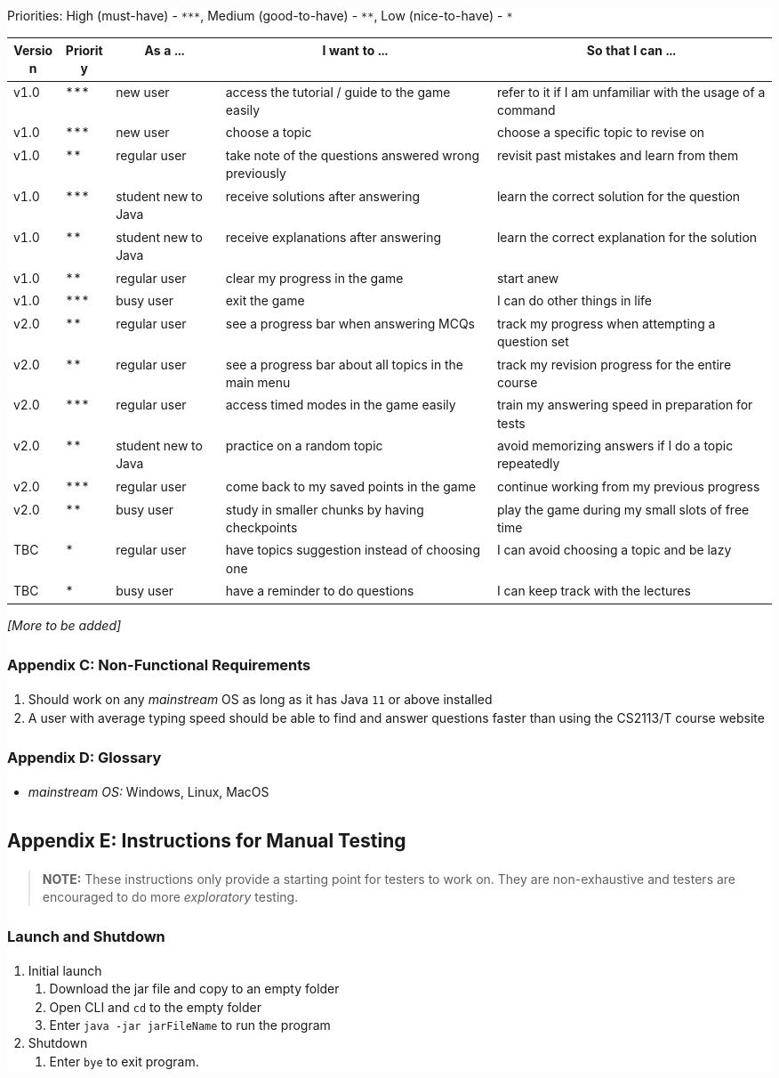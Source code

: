 Priorities: High (must-have) - `***`, Medium (good-to-have) - `**`, Low (nice-to-have) - `*`

| Version | Priority | As a ...            | I want to ...                                        | So that I can ...                                          |
|---------|----------|---------------------|------------------------------------------------------|------------------------------------------------------------|
| v1.0    | ***      | new user            | access the tutorial / guide to the game easily       | refer to it if I am unfamiliar with the usage of a command |
| v1.0    | ***      | new user            | choose a topic                                       | choose a specific topic to revise on                       |
| v1.0    | **       | regular user        | take note of the questions answered wrong previously | revisit past mistakes and learn from them                  |
| v1.0    | ***      | student new to Java | receive solutions after answering                   | learn the correct solution for the question                |
| v1.0    | **       | student new to Java | receive explanations after answering                | learn the correct explanation for the solution             |
| v1.0    | **       | regular user        | clear my progress in the game                       | start anew                                                 |
| v1.0    | ***      | busy user           | exit the game                                       | I can do other things in life                              |
| v2.0    | **       | regular user        | see a progress bar when answering MCQs              | track my progress when attempting a question set           |
| v2.0    | **       | regular user        | see a progress bar about all topics in the main menu | track my revision progress for the entire course           |
| v2.0    | ***      | regular user        | access timed modes in the game easily                | train my answering speed in preparation for tests          |
| v2.0    | **       | student new to Java | practice on a random topic                           | avoid memorizing answers if I do a topic repeatedly        |
| v2.0    | ***      | regular user        | come back to my saved points in the game             | continue working from my previous progress                 |
| v2.0    | **       | busy user           | study in smaller chunks by having checkpoints        | play the game during my small slots of free time           |
| TBC     | *        | regular user        | have topics suggestion instead of choosing one      | I can avoid choosing a topic and be lazy                   |
| TBC     | *        | busy user           | have a reminder to do questions                      | I can keep track with the lectures                         |

*[More to be added]*

### Appendix C: Non-Functional Requirements

1. Should work on any *mainstream* OS as long as it has Java `11` or above installed
2. A user with average typing speed should be able to find and answer questions faster than using the CS2113/T course
   website

### Appendix D: Glossary

- *mainstream OS:* Windows, Linux, MacOS

## Appendix E: Instructions for Manual Testing

> **NOTE:**
> These instructions only provide a starting point for testers to work on.
> They are non-exhaustive and testers are encouraged to do more _exploratory_ testing.

### Launch and Shutdown

1. Initial launch
    1. Download the jar file and copy to an empty folder
    2. Open CLI and `cd` to the empty folder
    3. Enter `java -jar jarFileName` to run the program
2. Shutdown
    1. Enter `bye` to exit program.
